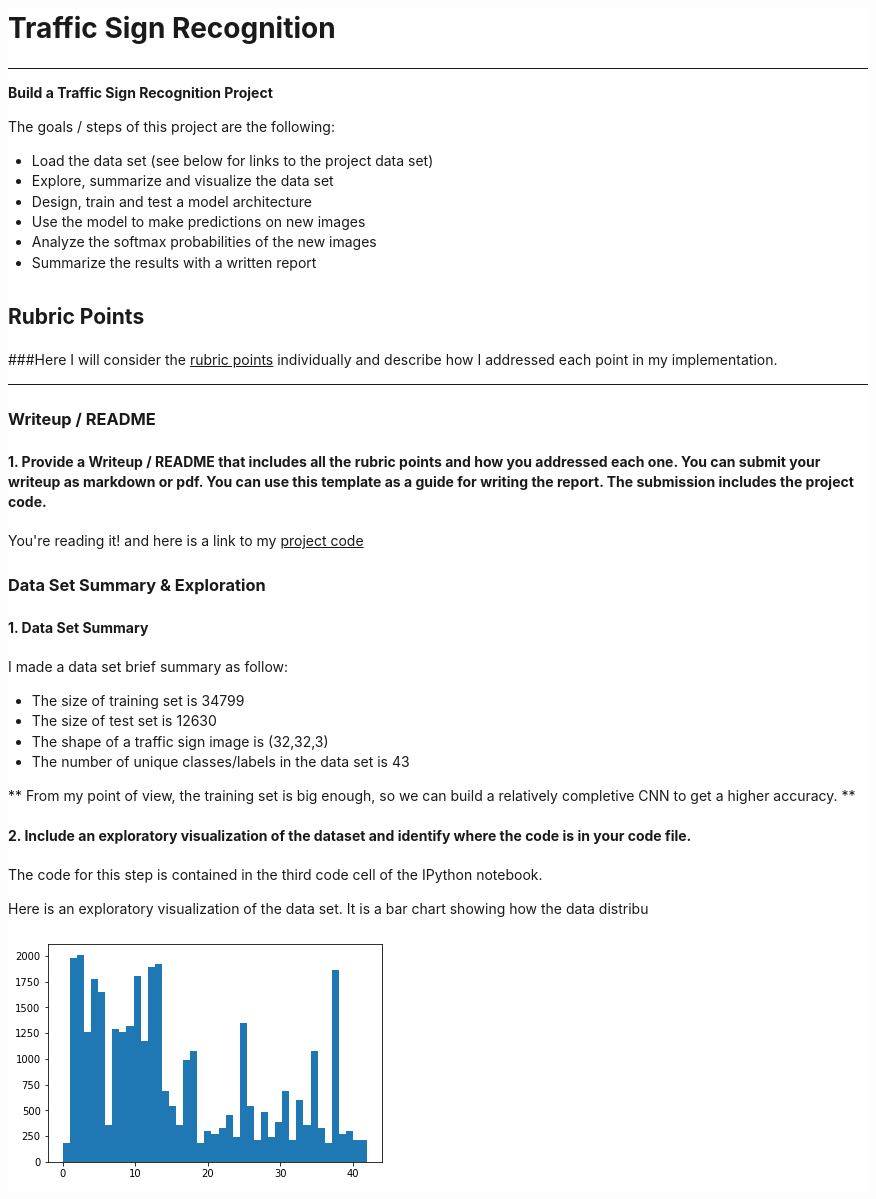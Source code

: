 # Traffic Sign Recognition

---

**Build a Traffic Sign Recognition Project**

The goals / steps of this project are the following:
*  Load the data set (see below for links to the project data set)
* Explore, summarize and visualize the data set
* Design, train and test a model architecture
* Use the model to make predictions on new images
* Analyze the softmax probabilities of the new images
* Summarize the results with a written report


[//]: # (Image References)

[image1]: ./pic/hist.png "Visualization"
[image2]: ./pic/bitbug_favicon.jpg "Traffic Sign 1"
[image3]: ./pic/bitbug_favicon-2.jpg "Traffic Sign 2"
[image4]: ./pic/bitbug_favicon-3.jpg "Traffic Sign 3"
[image5]: ./pic/bitbug_favicon-4.jpg "Traffic Sign 4"
[image6]: ./pic/bitbug_favicon-5.jpg "Traffic Sign 5"
[image7]: ./pic/bitbug_favicon-6.jpg "Traffic Sign 6"
## Rubric Points
###Here I will consider the [rubric points](https://review.udacity.com/#!/rubrics/481/view) individually and describe how I addressed each point in my implementation.  

---
### Writeup / README
 #### 1. Provide a Writeup / README that includes all the rubric points and how you addressed each one. You can submit your writeup as markdown or pdf. You can use this template as a guide for writing the report. The submission includes the project code.

You're reading it! and here is a link to my [project code](https://github.com/KuangRD/Autonomous-Driving/blob/master/Self-DrivingCarND/Project2/Traffic_Sign_Classifier.ipynb)

### Data Set Summary & Exploration

#### 1. Data Set Summary
I made a data set brief summary as follow:

* The size of training set is 34799
* The size of test set is 12630
* The shape of a traffic sign image is (32,32,3)
* The number of unique classes/labels in the data set is 43

** From my point of view, the training set is big enough, so we can build a relatively completive CNN to get a higher accuracy. **

#### 2. Include an exploratory visualization of the dataset and identify where the code is in your code file.

The code for this step is contained in the third code cell of the IPython notebook.  

Here is an exploratory visualization of the data set. It is a bar chart showing how the data distribu

![alt text][image1]
